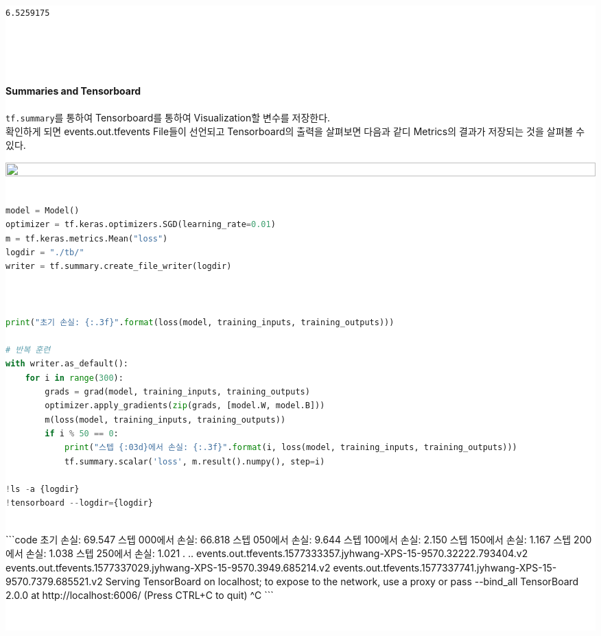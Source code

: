 ```code
6.5259175
```
<br>
<br><br>

#### Summaries and Tensorboard
<code>tf.summary</code>를 통하여 Tensorboard를 통하여 Visualization할 변수를 저장한다.  
확인하게 되면 events.out.tfevents File들이 선언되고 Tensorboard의 출력을 살펴보면 다음과 같디 Metrics의 결과가 저장되는 것을 살펴볼 수 있다.  
<div><img src="https://raw.githubusercontent.com/wjddyd66/wjddyd66.github.io/master/static/img/Tensorflow/30.png" height="100%" width="100%" /></div><br>

```python
model = Model()
optimizer = tf.keras.optimizers.SGD(learning_rate=0.01)
m = tf.keras.metrics.Mean("loss")
logdir = "./tb/"
writer = tf.summary.create_file_writer(logdir)



print("초기 손실: {:.3f}".format(loss(model, training_inputs, training_outputs)))

# 반복 훈련
with writer.as_default():
    for i in range(300):
        grads = grad(model, training_inputs, training_outputs)
        optimizer.apply_gradients(zip(grads, [model.W, model.B]))
        m(loss(model, training_inputs, training_outputs))
        if i % 50 == 0:
            print("스텝 {:03d}에서 손실: {:.3f}".format(i, loss(model, training_inputs, training_outputs)))
            tf.summary.scalar('loss', m.result().numpy(), step=i)

!ls -a {logdir}
!tensorboard --logdir={logdir}
```
<br>
```code
초기 손실: 69.547
스텝 000에서 손실: 66.818
스텝 050에서 손실: 9.644
스텝 100에서 손실: 2.150
스텝 150에서 손실: 1.167
스텝 200에서 손실: 1.038
스텝 250에서 손실: 1.021
.
..
events.out.tfevents.1577333357.jyhwang-XPS-15-9570.32222.793404.v2
events.out.tfevents.1577337029.jyhwang-XPS-15-9570.3949.685214.v2
events.out.tfevents.1577337741.jyhwang-XPS-15-9570.7379.685521.v2
Serving TensorBoard on localhost; to expose to the network, use a proxy or pass --bind_all
TensorBoard 2.0.0 at http://localhost:6006/ (Press CTRL+C to quit)
^C
```
<br>
<br><br>
